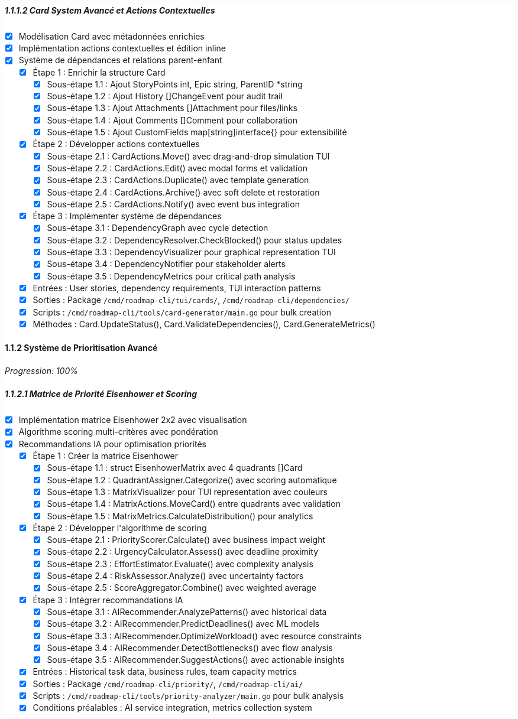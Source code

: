 
##### 1.1.1.2 Card System Avancé et Actions Contextuelles

- [x] Modélisation Card avec métadonnées enrichies
- [x] Implémentation actions contextuelles et édition inline
- [x] Système de dépendances et relations parent-enfant
  - [x] Étape 1 : Enrichir la structure Card
    - [x] Sous-étape 1.1 : Ajout StoryPoints int, Epic string, ParentID *string
    - [x] Sous-étape 1.2 : Ajout History []ChangeEvent pour audit trail
    - [x] Sous-étape 1.3 : Ajout Attachments []Attachment pour files/links
    - [x] Sous-étape 1.4 : Ajout Comments []Comment pour collaboration
    - [x] Sous-étape 1.5 : Ajout CustomFields map[string]interface{} pour extensibilité
  - [x] Étape 2 : Développer actions contextuelles
    - [x] Sous-étape 2.1 : CardActions.Move() avec drag-and-drop simulation TUI
    - [x] Sous-étape 2.2 : CardActions.Edit() avec modal forms et validation
    - [x] Sous-étape 2.3 : CardActions.Duplicate() avec template generation
    - [x] Sous-étape 2.4 : CardActions.Archive() avec soft delete et restoration
    - [x] Sous-étape 2.5 : CardActions.Notify() avec event bus integration
  - [x] Étape 3 : Implémenter système de dépendances
    - [x] Sous-étape 3.1 : DependencyGraph avec cycle detection
    - [x] Sous-étape 3.2 : DependencyResolver.CheckBlocked() pour status updates
    - [x] Sous-étape 3.3 : DependencyVisualizer pour graphical representation TUI
    - [x] Sous-étape 3.4 : DependencyNotifier pour stakeholder alerts
    - [x] Sous-étape 3.5 : DependencyMetrics pour critical path analysis
  - [x] Entrées : User stories, dependency requirements, TUI interaction patterns
  - [x] Sorties : Package `/cmd/roadmap-cli/tui/cards/`, `/cmd/roadmap-cli/dependencies/`
  - [x] Scripts : `/cmd/roadmap-cli/tools/card-generator/main.go` pour bulk creation
  - [x] Méthodes : Card.UpdateStatus(), Card.ValidateDependencies(), Card.GenerateMetrics()

#### 1.1.2 Système de Prioritisation Avancé

*Progression: 100%*

##### 1.1.2.1 Matrice de Priorité Eisenhower et Scoring

- [x] Implémentation matrice Eisenhower 2x2 avec visualisation
- [x] Algorithme scoring multi-critères avec pondération
- [x] Recommandations IA pour optimisation priorités
  - [x] Étape 1 : Créer la matrice Eisenhower
    - [x] Sous-étape 1.1 : struct EisenhowerMatrix avec 4 quadrants []Card
    - [x] Sous-étape 1.2 : QuadrantAssigner.Categorize() avec scoring automatique
    - [x] Sous-étape 1.3 : MatrixVisualizer pour TUI representation avec couleurs
    - [x] Sous-étape 1.4 : MatrixActions.MoveCard() entre quadrants avec validation
    - [x] Sous-étape 1.5 : MatrixMetrics.CalculateDistribution() pour analytics
  - [x] Étape 2 : Développer l'algorithme de scoring
    - [x] Sous-étape 2.1 : PriorityScorer.Calculate() avec business impact weight
    - [x] Sous-étape 2.2 : UrgencyCalculator.Assess() avec deadline proximity
    - [x] Sous-étape 2.3 : EffortEstimator.Evaluate() avec complexity analysis
    - [x] Sous-étape 2.4 : RiskAssessor.Analyze() avec uncertainty factors
    - [x] Sous-étape 2.5 : ScoreAggregator.Combine() avec weighted average
  - [x] Étape 3 : Intégrer recommandations IA
    - [x] Sous-étape 3.1 : AIRecommender.AnalyzePatterns() avec historical data
    - [x] Sous-étape 3.2 : AIRecommender.PredictDeadlines() avec ML models
    - [x] Sous-étape 3.3 : AIRecommender.OptimizeWorkload() avec resource constraints
    - [x] Sous-étape 3.4 : AIRecommender.DetectBottlenecks() avec flow analysis
    - [x] Sous-étape 3.5 : AIRecommender.SuggestActions() avec actionable insights
  - [x] Entrées : Historical task data, business rules, team capacity metrics
  - [x] Sorties : Package `/cmd/roadmap-cli/priority/`, `/cmd/roadmap-cli/ai/`
  - [x] Scripts : `/cmd/roadmap-cli/tools/priority-analyzer/main.go` pour bulk analysis
  - [x] Conditions préalables : AI service integration, metrics collection system
